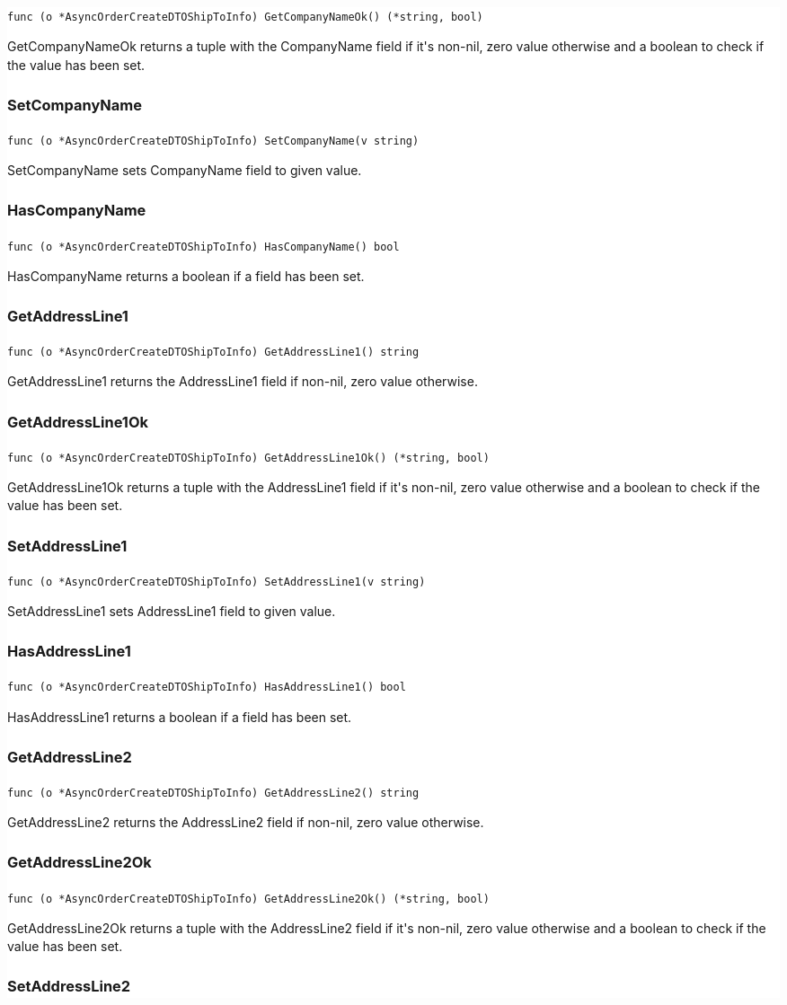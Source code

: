 `func (o *AsyncOrderCreateDTOShipToInfo) GetCompanyNameOk() (*string, bool)`

GetCompanyNameOk returns a tuple with the CompanyName field if it's non-nil, zero value otherwise
and a boolean to check if the value has been set.

### SetCompanyName

`func (o *AsyncOrderCreateDTOShipToInfo) SetCompanyName(v string)`

SetCompanyName sets CompanyName field to given value.

### HasCompanyName

`func (o *AsyncOrderCreateDTOShipToInfo) HasCompanyName() bool`

HasCompanyName returns a boolean if a field has been set.

### GetAddressLine1

`func (o *AsyncOrderCreateDTOShipToInfo) GetAddressLine1() string`

GetAddressLine1 returns the AddressLine1 field if non-nil, zero value otherwise.

### GetAddressLine1Ok

`func (o *AsyncOrderCreateDTOShipToInfo) GetAddressLine1Ok() (*string, bool)`

GetAddressLine1Ok returns a tuple with the AddressLine1 field if it's non-nil, zero value otherwise
and a boolean to check if the value has been set.

### SetAddressLine1

`func (o *AsyncOrderCreateDTOShipToInfo) SetAddressLine1(v string)`

SetAddressLine1 sets AddressLine1 field to given value.

### HasAddressLine1

`func (o *AsyncOrderCreateDTOShipToInfo) HasAddressLine1() bool`

HasAddressLine1 returns a boolean if a field has been set.

### GetAddressLine2

`func (o *AsyncOrderCreateDTOShipToInfo) GetAddressLine2() string`

GetAddressLine2 returns the AddressLine2 field if non-nil, zero value otherwise.

### GetAddressLine2Ok

`func (o *AsyncOrderCreateDTOShipToInfo) GetAddressLine2Ok() (*string, bool)`

GetAddressLine2Ok returns a tuple with the AddressLine2 field if it's non-nil, zero value otherwise
and a boolean to check if the value has been set.

### SetAddressLine2
